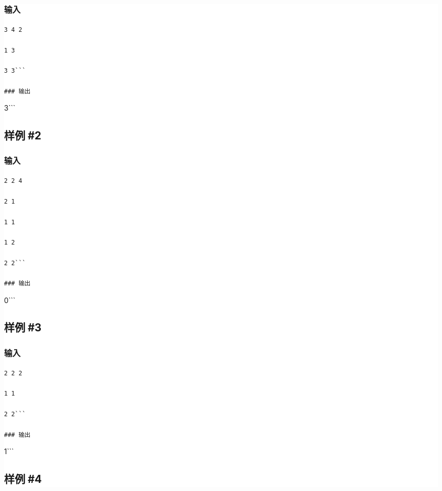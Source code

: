 ### 输入

```
3 4 2

1 3

3 3```

### 输出

```
3```

## 样例 #2

### 输入

```
2 2 4

2 1

1 1

1 2

2 2```

### 输出

```
0```

## 样例 #3

### 输入

```
2 2 2

1 1

2 2```

### 输出

```
1```

## 样例 #4
